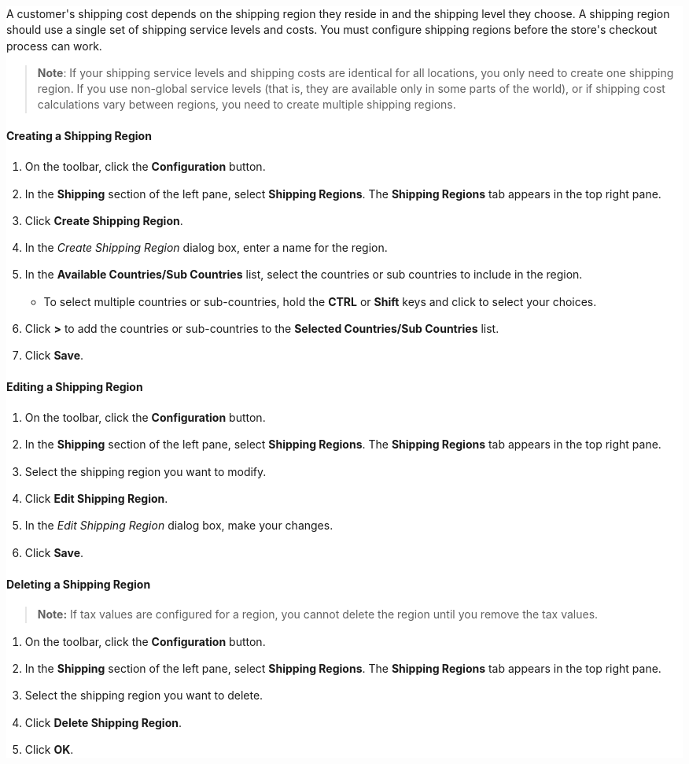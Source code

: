 A customer&#39;s shipping cost depends on the shipping region they reside in and the shipping level they choose. A shipping region should use a single set of shipping service levels and costs. You must configure shipping regions before the store&#39;s checkout process can work.

> **Note**: If your shipping service levels and shipping costs are identical for all locations, you only need to create one shipping region. If you use non-global service levels (that is, they are available only in some parts of the world), or if shipping cost calculations vary between regions, you need to create multiple shipping regions.

#### Creating a Shipping Region

1. On the toolbar, click the **Configuration** button.

2. In the **Shipping** section of the left pane, select **Shipping Regions**. The **Shipping Regions** tab appears in the top right pane.

3. Click **Create Shipping Region**.

4. In the _Create Shipping Region_ dialog box, enter a name for the region.

5. In the **Available Countries/Sub Countries** list, select the countries or sub countries to include in the region.

    - To select multiple countries or sub-countries, hold the **CTRL** or **Shift** keys and click to select your choices.

6. Click **&gt;** to add the countries or sub-countries to the **Selected Countries/Sub Countries** list.

7. Click **Save**.

#### Editing a Shipping Region

1. On the toolbar, click the **Configuration** button.

2. In the **Shipping** section of the left pane, select **Shipping Regions**. The **Shipping Regions** tab appears in the top right pane.

3. Select the shipping region you want to modify.

4. Click **Edit Shipping Region**.

5. In the _Edit Shipping Region_ dialog box, make your changes.

6. Click **Save**.

#### Deleting a Shipping Region

> **Note:** If tax values are configured for a region, you cannot delete the region until you remove the tax values.

1. On the toolbar, click the **Configuration** button.

2. In the **Shipping** section of the left pane, select **Shipping Regions**. The **Shipping Regions** tab appears in the top right pane.

3. Select the shipping region you want to delete.

4. Click **Delete Shipping Region**.

5. Click **OK**.
